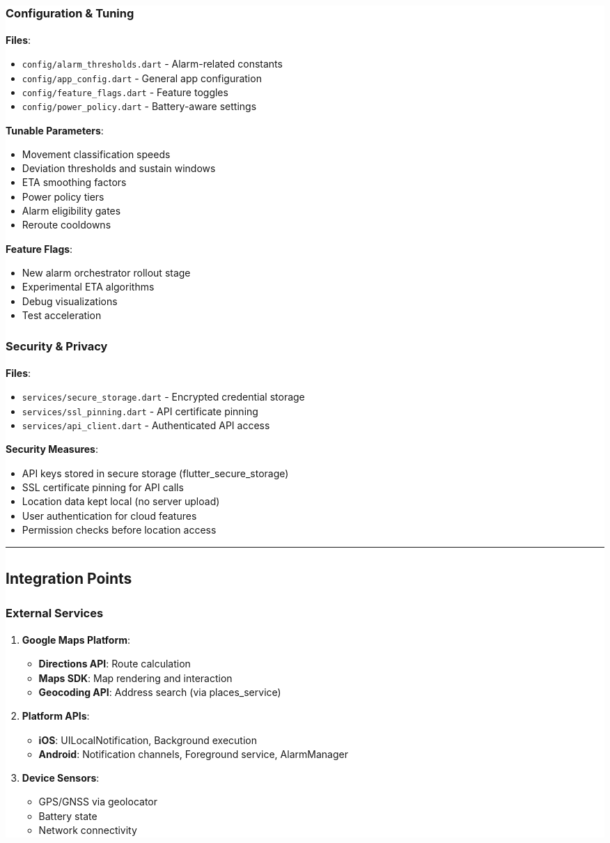 ### Configuration & Tuning

**Files**:
- `config/alarm_thresholds.dart` - Alarm-related constants
- `config/app_config.dart` - General app configuration
- `config/feature_flags.dart` - Feature toggles
- `config/power_policy.dart` - Battery-aware settings

**Tunable Parameters**:
- Movement classification speeds
- Deviation thresholds and sustain windows
- ETA smoothing factors
- Power policy tiers
- Alarm eligibility gates
- Reroute cooldowns

**Feature Flags**:
- New alarm orchestrator rollout stage
- Experimental ETA algorithms
- Debug visualizations
- Test acceleration

### Security & Privacy

**Files**:
- `services/secure_storage.dart` - Encrypted credential storage
- `services/ssl_pinning.dart` - API certificate pinning
- `services/api_client.dart` - Authenticated API access

**Security Measures**:
- API keys stored in secure storage (flutter_secure_storage)
- SSL certificate pinning for API calls
- Location data kept local (no server upload)
- User authentication for cloud features
- Permission checks before location access

---

## Integration Points

### External Services

1. **Google Maps Platform**:
   - **Directions API**: Route calculation
   - **Maps SDK**: Map rendering and interaction
   - **Geocoding API**: Address search (via places_service)

2. **Platform APIs**:
   - **iOS**: UILocalNotification, Background execution
   - **Android**: Notification channels, Foreground service, AlarmManager

3. **Device Sensors**:
   - GPS/GNSS via geolocator
   - Battery state
   - Network connectivity
